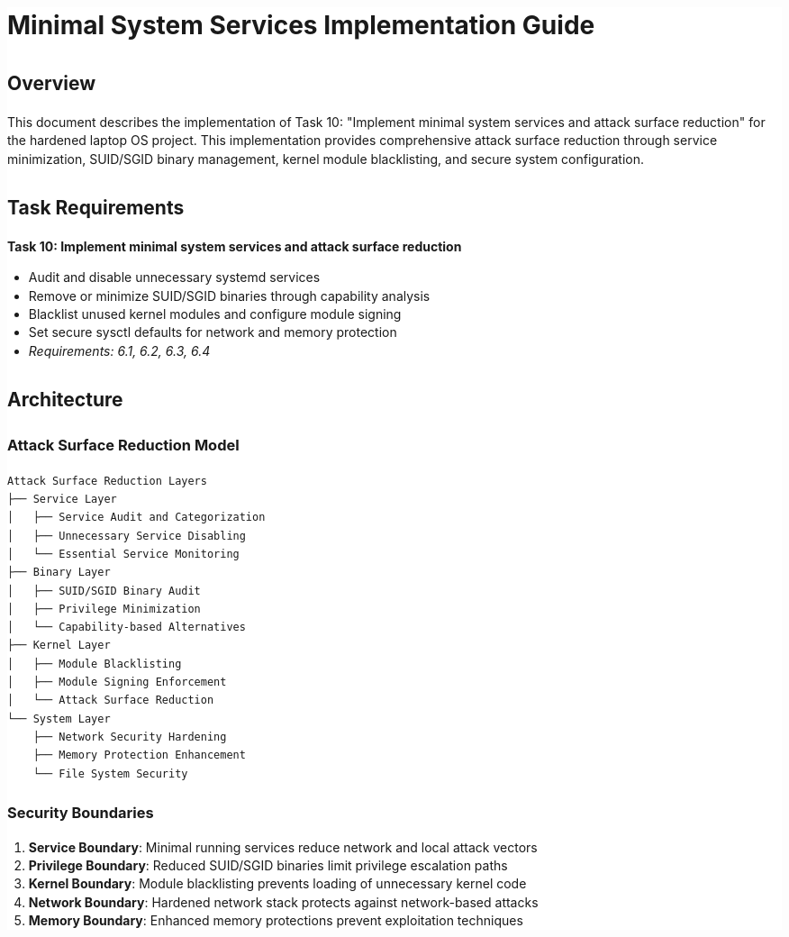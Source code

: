 # Minimal System Services Implementation Guide

## Overview

This document describes the implementation of Task 10: "Implement minimal system services and attack surface reduction" for the hardened laptop OS project. This implementation provides comprehensive attack surface reduction through service minimization, SUID/SGID binary management, kernel module blacklisting, and secure system configuration.

## Task Requirements

**Task 10: Implement minimal system services and attack surface reduction**
- Audit and disable unnecessary systemd services
- Remove or minimize SUID/SGID binaries through capability analysis
- Blacklist unused kernel modules and configure module signing
- Set secure sysctl defaults for network and memory protection
- _Requirements: 6.1, 6.2, 6.3, 6.4_

## Architecture

### Attack Surface Reduction Model

```
Attack Surface Reduction Layers
├── Service Layer
│   ├── Service Audit and Categorization
│   ├── Unnecessary Service Disabling
│   └── Essential Service Monitoring
├── Binary Layer
│   ├── SUID/SGID Binary Audit
│   ├── Privilege Minimization
│   └── Capability-based Alternatives
├── Kernel Layer
│   ├── Module Blacklisting
│   ├── Module Signing Enforcement
│   └── Attack Surface Reduction
└── System Layer
    ├── Network Security Hardening
    ├── Memory Protection Enhancement
    └── File System Security
```

### Security Boundaries

1. **Service Boundary**: Minimal running services reduce network and local attack vectors
2. **Privilege Boundary**: Reduced SUID/SGID binaries limit privilege escalation paths
3. **Kernel Boundary**: Module blacklisting prevents loading of unnecessary kernel code
4. **Network Boundary**: Hardened network stack protects against network-based attacks
5. **Memory Boundary**: Enhanced memory protections prevent exploitation techniques
